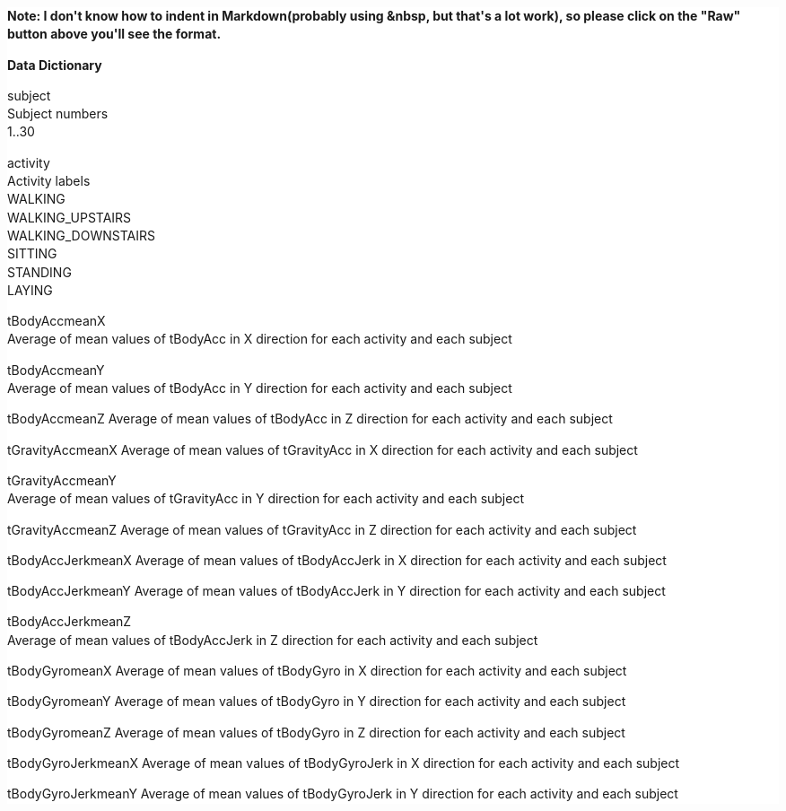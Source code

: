 **Note: I don't know how to indent in Markdown(probably using &nbsp, but that's a lot work), so please click on the "Raw" button above you'll see the format.**


**Data Dictionary**
  
subject  
    Subject numbers  
        1..30  
        
activity  
    Activity labels  
        WALKING  
        WALKING_UPSTAIRS  
        WALKING_DOWNSTAIRS  
        SITTING  
        STANDING  
        LAYING  
      
tBodyAccmeanX  
    Average of mean values of tBodyAcc in X direction for each activity and each subject  
    
tBodyAccmeanY  
    Average of mean values of tBodyAcc in Y direction for each activity and each subject  
    
tBodyAccmeanZ 
    Average of mean values of tBodyAcc in Z direction for each activity and each subject
    
tGravityAccmeanX
    Average of mean values of tGravityAcc in X direction for each activity and each subject

tGravityAccmeanY   
    Average of mean values of tGravityAcc in Y direction for each activity and each subject
    
tGravityAccmeanZ 
    Average of mean values of tGravityAcc in Z direction for each activity and each subject
    
tBodyAccJerkmeanX
    Average of mean values of tBodyAccJerk in X direction for each activity and each subject
    
tBodyAccJerkmeanY 
    Average of mean values of tBodyAccJerk in Y direction for each activity and each subject
    
tBodyAccJerkmeanZ  
    Average of mean values of tBodyAccJerk in Z direction for each activity and each subject
    
tBodyGyromeanX 
    Average of mean values of tBodyGyro in X direction for each activity and each subject
    
tBodyGyromeanY 
    Average of mean values of tBodyGyro in Y direction for each activity and each subject
    
tBodyGyromeanZ 
    Average of mean values of tBodyGyro in Z direction for each activity and each subject
    
tBodyGyroJerkmeanX 
    Average of mean values of tBodyGyroJerk in X direction for each activity and each subject
    
tBodyGyroJerkmeanY 
    Average of mean values of tBodyGyroJerk in Y direction for each activity and each subject
    